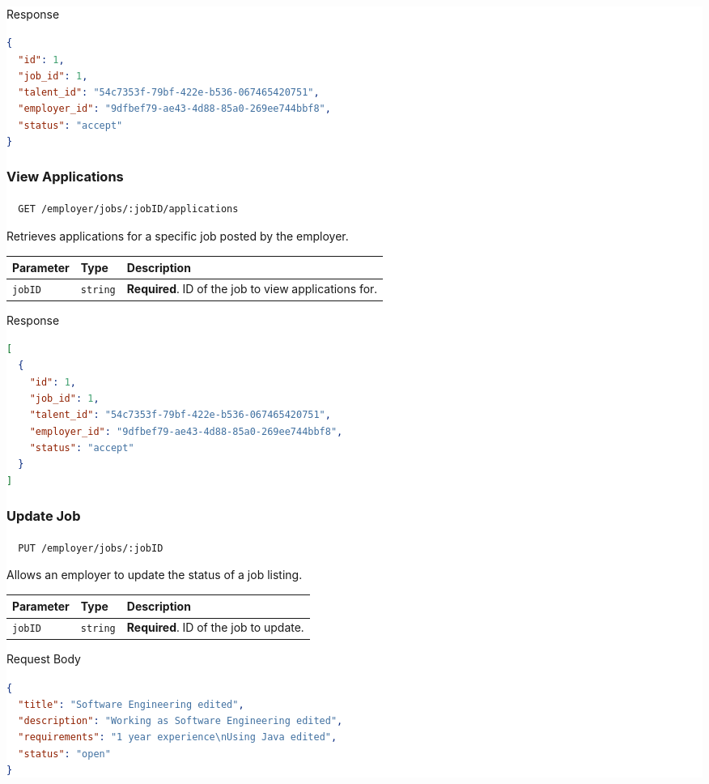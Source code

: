 Response

```json
{
  "id": 1,
  "job_id": 1,
  "talent_id": "54c7353f-79bf-422e-b536-067465420751",
  "employer_id": "9dfbef79-ae43-4d88-85a0-269ee744bbf8",
  "status": "accept"
}
```

### View Applications

```http
  GET /employer/jobs/:jobID/applications
```

Retrieves applications for a specific job posted by the employer.

| Parameter | Type     | Description                                           |
| :-------- | :------- | :---------------------------------------------------- |
| `jobID`   | `string` | **Required**. ID of the job to view applications for. |

Response

```json
[
  {
    "id": 1,
    "job_id": 1,
    "talent_id": "54c7353f-79bf-422e-b536-067465420751",
    "employer_id": "9dfbef79-ae43-4d88-85a0-269ee744bbf8",
    "status": "accept"
  }
]
```

### Update Job

```http
  PUT /employer/jobs/:jobID
```

Allows an employer to update the status of a job listing.

| Parameter | Type     | Description                            |
| :-------- | :------- | :------------------------------------- |
| `jobID`   | `string` | **Required**. ID of the job to update. |

Request Body

```json
{
  "title": "Software Engineering edited",
  "description": "Working as Software Engineering edited",
  "requirements": "1 year experience\nUsing Java edited",
  "status": "open"
}
```
